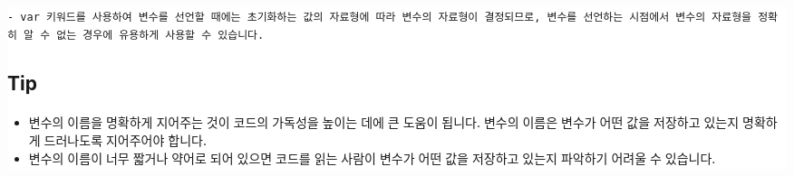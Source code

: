     - var 키워드를 사용하여 변수를 선언할 때에는 초기화하는 값의 자료형에 따라 변수의 자료형이 결정되므로, 변수를 선언하는 시점에서 변수의 자료형을 정확히 알 수 없는 경우에 유용하게 사용할 수 있습니다.

## Tip

- 변수의 이름을 명확하게 지어주는 것이 코드의 가독성을 높이는 데에 큰 도움이 됩니다. 변수의 이름은 변수가 어떤 값을 저장하고 있는지 명확하게 드러나도록 지어주어야 합니다.
- 변수의 이름이 너무 짧거나 약어로 되어 있으면 코드를 읽는 사람이 변수가 어떤 값을 저장하고 있는지 파악하기 어려울 수 있습니다.

